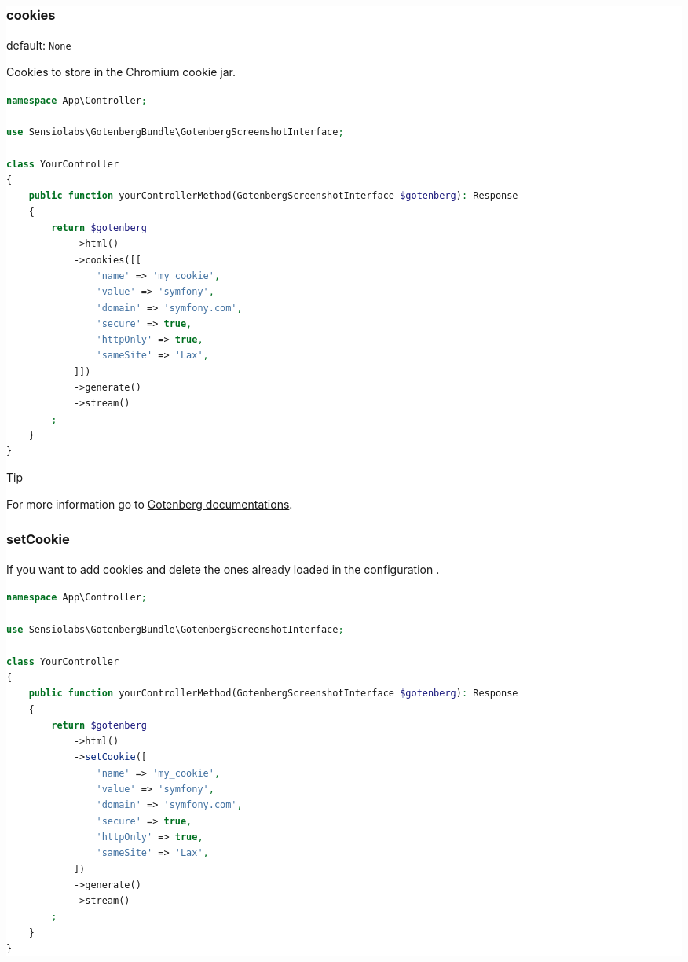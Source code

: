 ### cookies

default: `None`

Cookies to store in the Chromium cookie jar.

```php
namespace App\Controller;

use Sensiolabs\GotenbergBundle\GotenbergScreenshotInterface;

class YourController
{
    public function yourControllerMethod(GotenbergScreenshotInterface $gotenberg): Response
    {
        return $gotenberg
            ->html()
            ->cookies([[
                'name' => 'my_cookie',
                'value' => 'symfony',
                'domain' => 'symfony.com',
                'secure' => true,
                'httpOnly' => true,
                'sameSite' => 'Lax',
            ]])
            ->generate()
            ->stream()
        ;
    }
}
```

> [!TIP]
> For more information go to [Gotenberg documentations](https://gotenberg.dev/docs/routes#cookies-chromium).

### setCookie

If you want to add cookies and delete the ones already loaded in the
configuration .

```php
namespace App\Controller;

use Sensiolabs\GotenbergBundle\GotenbergScreenshotInterface;

class YourController
{
    public function yourControllerMethod(GotenbergScreenshotInterface $gotenberg): Response
    {
        return $gotenberg
            ->html()
            ->setCookie([
                'name' => 'my_cookie',
                'value' => 'symfony',
                'domain' => 'symfony.com',
                'secure' => true,
                'httpOnly' => true,
                'sameSite' => 'Lax',
            ])
            ->generate()
            ->stream()
        ;
    }
}
```
